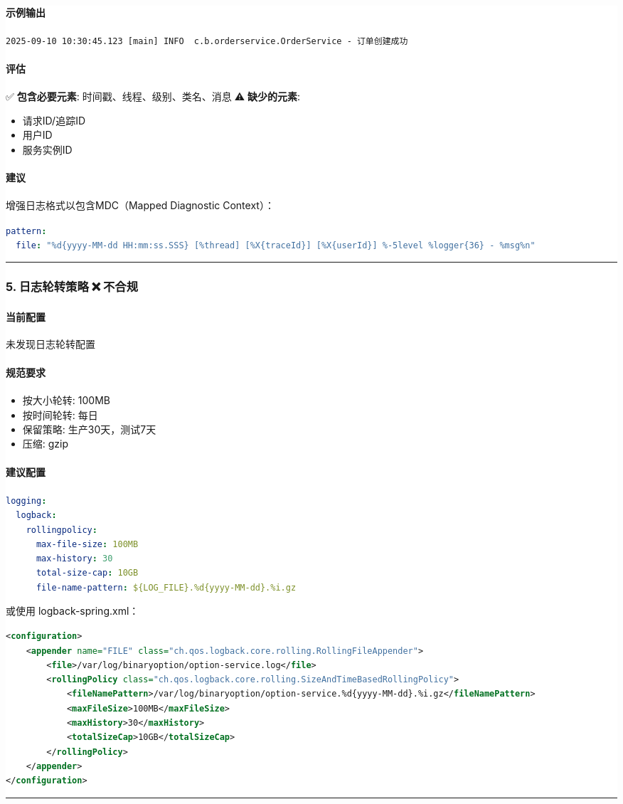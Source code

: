 #### 示例输出
```
2025-09-10 10:30:45.123 [main] INFO  c.b.orderservice.OrderService - 订单创建成功
```

#### 评估
✅ **包含必要元素**: 时间戳、线程、级别、类名、消息
⚠️ **缺少的元素**: 
- 请求ID/追踪ID
- 用户ID
- 服务实例ID

#### 建议
增强日志格式以包含MDC（Mapped Diagnostic Context）：
```yaml
pattern:
  file: "%d{yyyy-MM-dd HH:mm:ss.SSS} [%thread] [%X{traceId}] [%X{userId}] %-5level %logger{36} - %msg%n"
```

---

### 5. 日志轮转策略 ❌ 不合规

#### 当前配置
未发现日志轮转配置

#### 规范要求
- 按大小轮转: 100MB
- 按时间轮转: 每日
- 保留策略: 生产30天，测试7天
- 压缩: gzip

#### 建议配置
```yaml
logging:
  logback:
    rollingpolicy:
      max-file-size: 100MB
      max-history: 30
      total-size-cap: 10GB
      file-name-pattern: ${LOG_FILE}.%d{yyyy-MM-dd}.%i.gz
```

或使用 logback-spring.xml：
```xml
<configuration>
    <appender name="FILE" class="ch.qos.logback.core.rolling.RollingFileAppender">
        <file>/var/log/binaryoption/option-service.log</file>
        <rollingPolicy class="ch.qos.logback.core.rolling.SizeAndTimeBasedRollingPolicy">
            <fileNamePattern>/var/log/binaryoption/option-service.%d{yyyy-MM-dd}.%i.gz</fileNamePattern>
            <maxFileSize>100MB</maxFileSize>
            <maxHistory>30</maxHistory>
            <totalSizeCap>10GB</totalSizeCap>
        </rollingPolicy>
    </appender>
</configuration>
```

---